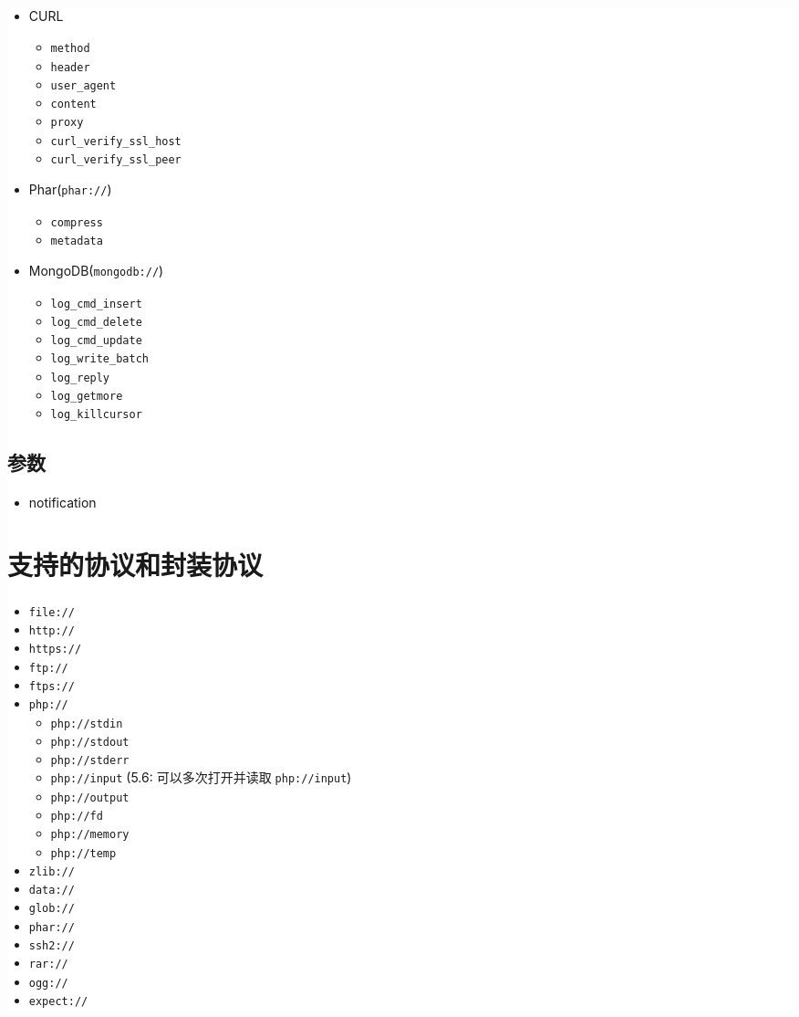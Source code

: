 - CURL

    + `method`
    + `header`
    + `user_agent`
    + `content`
    + `proxy`
    + `curl_verify_ssl_host`
    + `curl_verify_ssl_peer`

- Phar(`phar://`)

    + `compress `
    + `metadata`

- MongoDB(`mongodb://`)

    + `log_cmd_insert `
    + `log_cmd_delete `
    + `log_cmd_update `
    + `log_write_batch `
    + `log_reply`
    + `log_getmore `
    + `log_killcursor`

## 参数

- notification

# 支持的协议和封装协议

- `file://`
- `http://`
- `https://`
- `ftp://`
- `ftps://`
- `php://`
    + `php://stdin`
    + `php://stdout`
    + `php://stderr`
    + `php://input` (5.6: 可以多次打开并读取 `php://input`)
    + `php://output`
    + `php://fd`
    + `php://memory`
    + `php://temp`
- `zlib://`
- `data://`
- `glob://`
- `phar://`
- `ssh2://`
- `rar://`
- `ogg://`
- `expect://`
